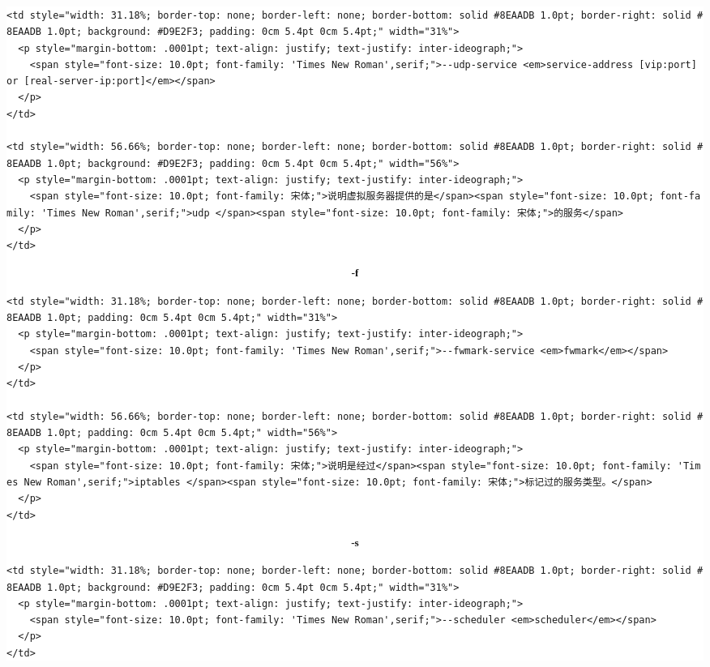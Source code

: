     <td style="width: 31.18%; border-top: none; border-left: none; border-bottom: solid #8EAADB 1.0pt; border-right: solid #8EAADB 1.0pt; background: #D9E2F3; padding: 0cm 5.4pt 0cm 5.4pt;" width="31%">
      <p style="margin-bottom: .0001pt; text-align: justify; text-justify: inter-ideograph;">
        <span style="font-size: 10.0pt; font-family: 'Times New Roman',serif;">--udp-service <em>service-address [vip:port] or [real-server-ip:port]</em></span>
      </p>
    </td>
    
    <td style="width: 56.66%; border-top: none; border-left: none; border-bottom: solid #8EAADB 1.0pt; border-right: solid #8EAADB 1.0pt; background: #D9E2F3; padding: 0cm 5.4pt 0cm 5.4pt;" width="56%">
      <p style="margin-bottom: .0001pt; text-align: justify; text-justify: inter-ideograph;">
        <span style="font-size: 10.0pt; font-family: 宋体;">说明虚拟服务器提供的是</span><span style="font-size: 10.0pt; font-family: 'Times New Roman',serif;">udp </span><span style="font-size: 10.0pt; font-family: 宋体;">的服务</span>
      </p>
    </td>
  </tr>
  
  <tr>
    <td style="width: 12.16%; border-right: 1pt solid #8eaadb; border-bottom: 1pt solid #8eaadb; border-left: 1pt solid #8eaadb; border-top: none; padding: 0cm 5.4pt;" width="12%">
      <p style="margin-bottom: .0001pt; text-align: center;" align="center">
        <strong><span style="font-size: 10.0pt; font-family: 'Times New Roman',serif;">-f</span></strong>
      </p>
    </td>
    
    <td style="width: 31.18%; border-top: none; border-left: none; border-bottom: solid #8EAADB 1.0pt; border-right: solid #8EAADB 1.0pt; padding: 0cm 5.4pt 0cm 5.4pt;" width="31%">
      <p style="margin-bottom: .0001pt; text-align: justify; text-justify: inter-ideograph;">
        <span style="font-size: 10.0pt; font-family: 'Times New Roman',serif;">--fwmark-service <em>fwmark</em></span>
      </p>
    </td>
    
    <td style="width: 56.66%; border-top: none; border-left: none; border-bottom: solid #8EAADB 1.0pt; border-right: solid #8EAADB 1.0pt; padding: 0cm 5.4pt 0cm 5.4pt;" width="56%">
      <p style="margin-bottom: .0001pt; text-align: justify; text-justify: inter-ideograph;">
        <span style="font-size: 10.0pt; font-family: 宋体;">说明是经过</span><span style="font-size: 10.0pt; font-family: 'Times New Roman',serif;">iptables </span><span style="font-size: 10.0pt; font-family: 宋体;">标记过的服务类型。</span>
      </p>
    </td>
  </tr>
  
  <tr>
    <td style="width: 12.16%; border-right: 1pt solid #8eaadb; border-bottom: 1pt solid #8eaadb; border-left: 1pt solid #8eaadb; border-top: none; background: #d9e2f3; padding: 0cm 5.4pt;" width="12%">
      <p style="margin-bottom: .0001pt; text-align: center;" align="center">
        <strong><span style="font-size: 10.0pt; font-family: 'Times New Roman',serif;">-s</span></strong>
      </p>
    </td>
    
    <td style="width: 31.18%; border-top: none; border-left: none; border-bottom: solid #8EAADB 1.0pt; border-right: solid #8EAADB 1.0pt; background: #D9E2F3; padding: 0cm 5.4pt 0cm 5.4pt;" width="31%">
      <p style="margin-bottom: .0001pt; text-align: justify; text-justify: inter-ideograph;">
        <span style="font-size: 10.0pt; font-family: 'Times New Roman',serif;">--scheduler <em>scheduler</em></span>
      </p>
    </td>
    